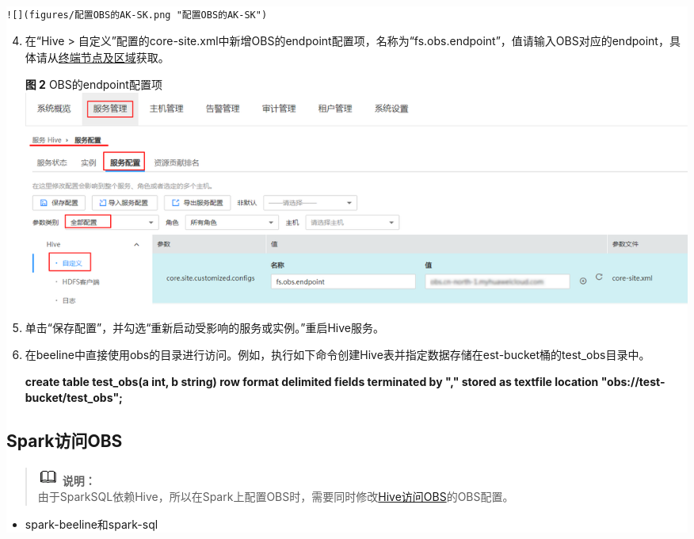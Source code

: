     ![](figures/配置OBS的AK-SK.png "配置OBS的AK-SK")

4.  在“Hive \> 自定义”配置的core-site.xml中新增OBS的endpoint配置项，名称为“fs.obs.endpoint”，值请输入OBS对应的endpoint，具体请从[终端节点及区域](https://developer.huaweicloud.com/endpoint?OBS)获取。

    **图 2**  OBS的endpoint配置项<a name="fig2615010104014"></a>  
    ![](figures/OBS的endpoint配置项.png "OBS的endpoint配置项")

5.  单击“保存配置”，并勾选“重新启动受影响的服务或实例。”重启Hive服务。
6.  在beeline中直接使用obs的目录进行访问。例如，执行如下命令创建Hive表并指定数据存储在est-bucket桶的test\_obs目录中。

    **create table test\_obs\(a int, b string\) row format delimited fields terminated by "," stored as textfile location "obs://test-bucket/test\_obs";**


## Spark访问OBS<a name="section19812102810147"></a>

>![](public_sys-resources/icon-note.gif) **说明：**   
>由于SparkSQL依赖Hive，所以在Spark上配置OBS时，需要同时修改[Hive访问OBS](#section1164714235144)的OBS配置。  

-   spark-beeline和spark-sql
